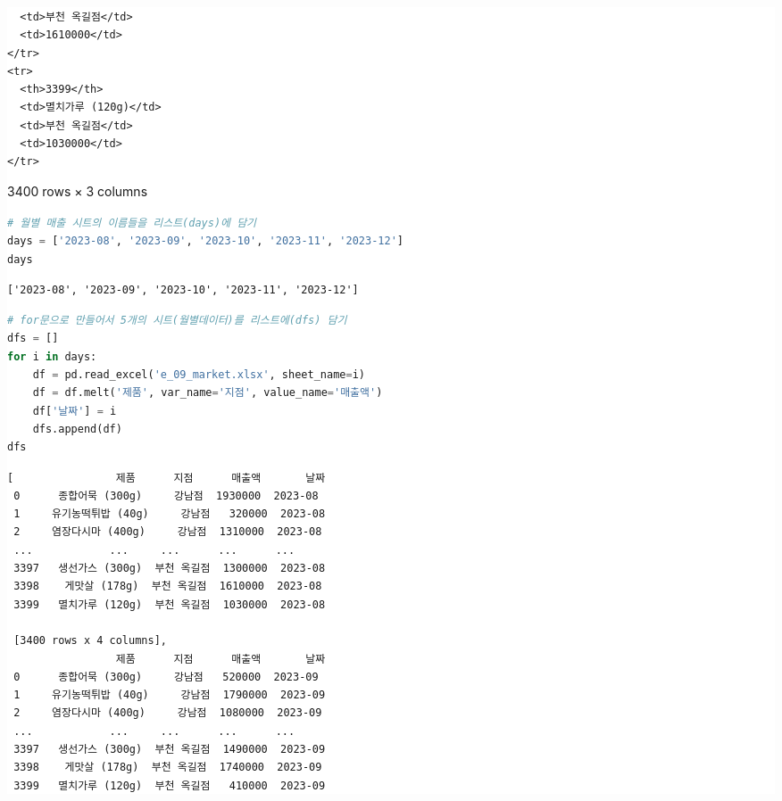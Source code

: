       <td>부천 옥길점</td>
      <td>1610000</td>
    </tr>
    <tr>
      <th>3399</th>
      <td>멸치가루 (120g)</td>
      <td>부천 옥길점</td>
      <td>1030000</td>
    </tr>
  </tbody>
</table>
<p>3400 rows × 3 columns</p>
</div>




```python
# 월별 매출 시트의 이름들을 리스트(days)에 담기
days = ['2023-08', '2023-09', '2023-10', '2023-11', '2023-12']
days
```




    ['2023-08', '2023-09', '2023-10', '2023-11', '2023-12']




```python
# for문으로 만들어서 5개의 시트(월별데이터)를 리스트에(dfs) 담기
dfs = []
for i in days:
    df = pd.read_excel('e_09_market.xlsx', sheet_name=i)
    df = df.melt('제품', var_name='지점', value_name='매출액')
    df['날짜'] = i  
    dfs.append(df)
dfs
```




    [                제품      지점      매출액       날짜
     0      종합어묵 (300g)     강남점  1930000  2023-08
     1     유기농떡튀밥 (40g)     강남점   320000  2023-08
     2     염장다시마 (400g)     강남점  1310000  2023-08
     ...            ...     ...      ...      ...
     3397   생선가스 (300g)  부천 옥길점  1300000  2023-08
     3398    게맛살 (178g)  부천 옥길점  1610000  2023-08
     3399   멸치가루 (120g)  부천 옥길점  1030000  2023-08
     
     [3400 rows x 4 columns],
                     제품      지점      매출액       날짜
     0      종합어묵 (300g)     강남점   520000  2023-09
     1     유기농떡튀밥 (40g)     강남점  1790000  2023-09
     2     염장다시마 (400g)     강남점  1080000  2023-09
     ...            ...     ...      ...      ...
     3397   생선가스 (300g)  부천 옥길점  1490000  2023-09
     3398    게맛살 (178g)  부천 옥길점  1740000  2023-09
     3399   멸치가루 (120g)  부천 옥길점   410000  2023-09
     